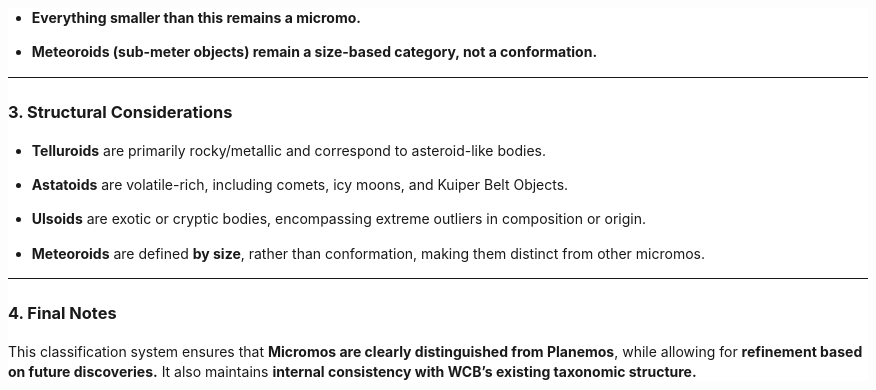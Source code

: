 - **Everything smaller than this remains a micromo.**
    
- **Meteoroids (sub-meter objects) remain a size-based category, not a conformation.**
    

---

### **3. Structural Considerations**

- **Telluroids** are primarily rocky/metallic and correspond to asteroid-like bodies.
    
- **Astatoids** are volatile-rich, including comets, icy moons, and Kuiper Belt Objects.
    
- **Ulsoids** are exotic or cryptic bodies, encompassing extreme outliers in composition or origin.
    
- **Meteoroids** are defined **by size**, rather than conformation, making them distinct from other micromos.
    

---

### **4. Final Notes**

This classification system ensures that **Micromos are clearly distinguished from Planemos**, while allowing for **refinement based on future discoveries.** It also maintains **internal consistency with WCB’s existing taxonomic structure.**